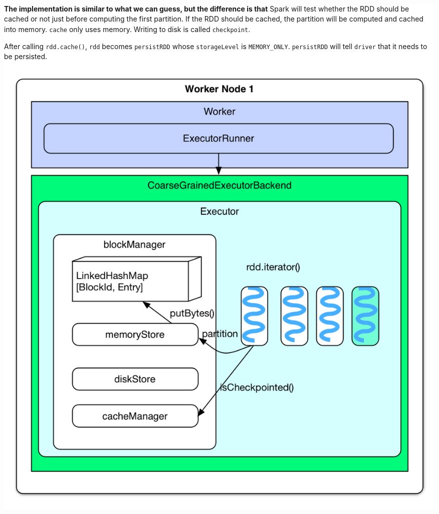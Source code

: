 **The implementation is similar to what we can guess, but the difference is that** Spark will test whether the RDD should be cached or not just before computing the first partition. If the RDD should be cached, the partition will be computed and cached into memory. `cache` only uses memory. Writing to disk is called `checkpoint`.

After calling `rdd.cache()`, `rdd` becomes `persistRDD` whose `storageLevel` is `MEMORY_ONLY`. `persistRDD` will tell `driver` that it needs to be persisted.

![cache](../PNGfigures/cache.png)
